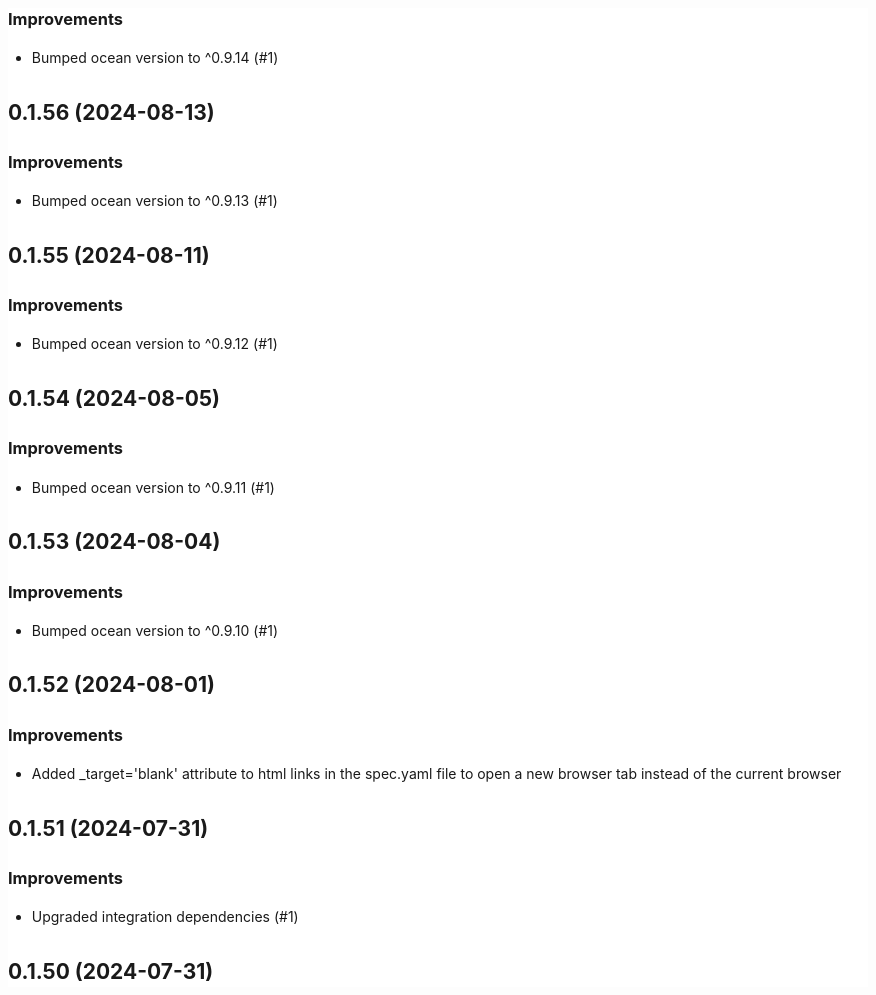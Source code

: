 
### Improvements

- Bumped ocean version to ^0.9.14 (#1)


## 0.1.56 (2024-08-13)


### Improvements

- Bumped ocean version to ^0.9.13 (#1)


## 0.1.55 (2024-08-11)


### Improvements

- Bumped ocean version to ^0.9.12 (#1)


## 0.1.54 (2024-08-05)


### Improvements

- Bumped ocean version to ^0.9.11 (#1)


## 0.1.53 (2024-08-04)


### Improvements

- Bumped ocean version to ^0.9.10 (#1)


## 0.1.52 (2024-08-01)

### Improvements

- Added _target='blank' attribute to html links in the spec.yaml file to open a new browser tab instead of the current browser


## 0.1.51 (2024-07-31)

### Improvements

- Upgraded integration dependencies (#1)


## 0.1.50 (2024-07-31)

